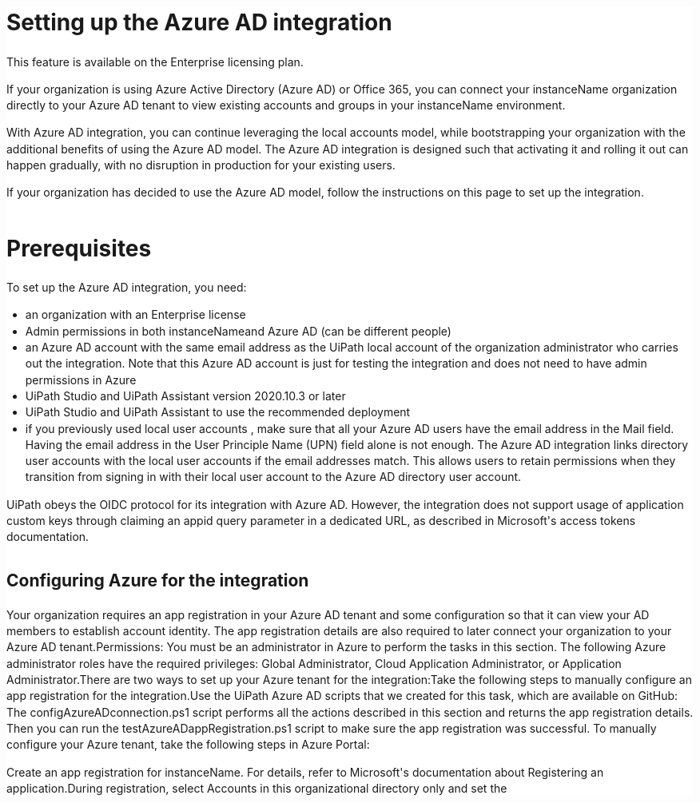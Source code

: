 ﻿# Setting up the Azure AD integration

This feature is available on the Enterprise licensing plan.

If your organization is using Azure Active Directory (Azure AD) or Office 365, you can connect your instanceName organization directly to your Azure AD tenant to view existing accounts and groups in your instanceName environment.

With Azure AD integration, you can continue leveraging the local accounts model, while bootstrapping your organization with the additional benefits of using the Azure AD model. The Azure AD integration is designed such that activating it and rolling it out can happen gradually, with no disruption in production for your existing users.

If your organization has decided to use the Azure AD model, follow the instructions on this page to set up the integration.

# Prerequisites

To set up the Azure AD integration, you need:

* an organization with an Enterprise license
* Admin permissions in both instanceNameand Azure AD (can be different people)
* an Azure AD account with the same email address as the UiPath local account of the organization administrator who carries out the integration. Note that this Azure AD account is just for testing the integration and does not need to have admin permissions in Azure
* UiPath Studio and UiPath Assistant version 2020.10.3 or later
* UiPath Studio and UiPath Assistant to use the recommended deployment
* if you previously used local user accounts , make sure that all your Azure AD users have the email address in the Mail field. Having the email address in the User Principle Name (UPN) field alone is not enough. The Azure AD integration links directory user accounts with the local user accounts if the email addresses match. This allows users to retain permissions when they transition from signing in with their local user account to the Azure AD directory user account.

UiPath obeys the OIDC protocol for its integration with Azure AD. However, the integration does not support usage of application custom keys through claiming an appid query parameter in a dedicated URL, as described in Microsoft's access tokens documentation.

## Configuring Azure for the integration

Your organization requires an app registration in your Azure AD tenant and some configuration so that it can view your AD members to establish account identity. The app registration details are also required to later connect your organization to your Azure AD tenant.Permissions: You must be an administrator in Azure to perform the tasks in this section. The following Azure administrator roles have the required privileges: Global Administrator, Cloud Application Administrator, or Application Administrator.There are two ways to set up your Azure tenant for the integration:Take the following steps to manually configure an app registration for the integration.Use the UiPath Azure AD scripts that we created for this task, which are available on GitHub: The configAzureADconnection.ps1 script performs all the actions described in this section and returns the app registration details. Then you can run the testAzureADappRegistration.ps1 script to make sure the app registration was successful. To manually configure your Azure tenant, take the following steps in Azure Portal:

Create an app registration for instanceName. For details, refer to Microsoft's documentation about Registering an application.During registration, select Accounts in this organizational directory only and set the